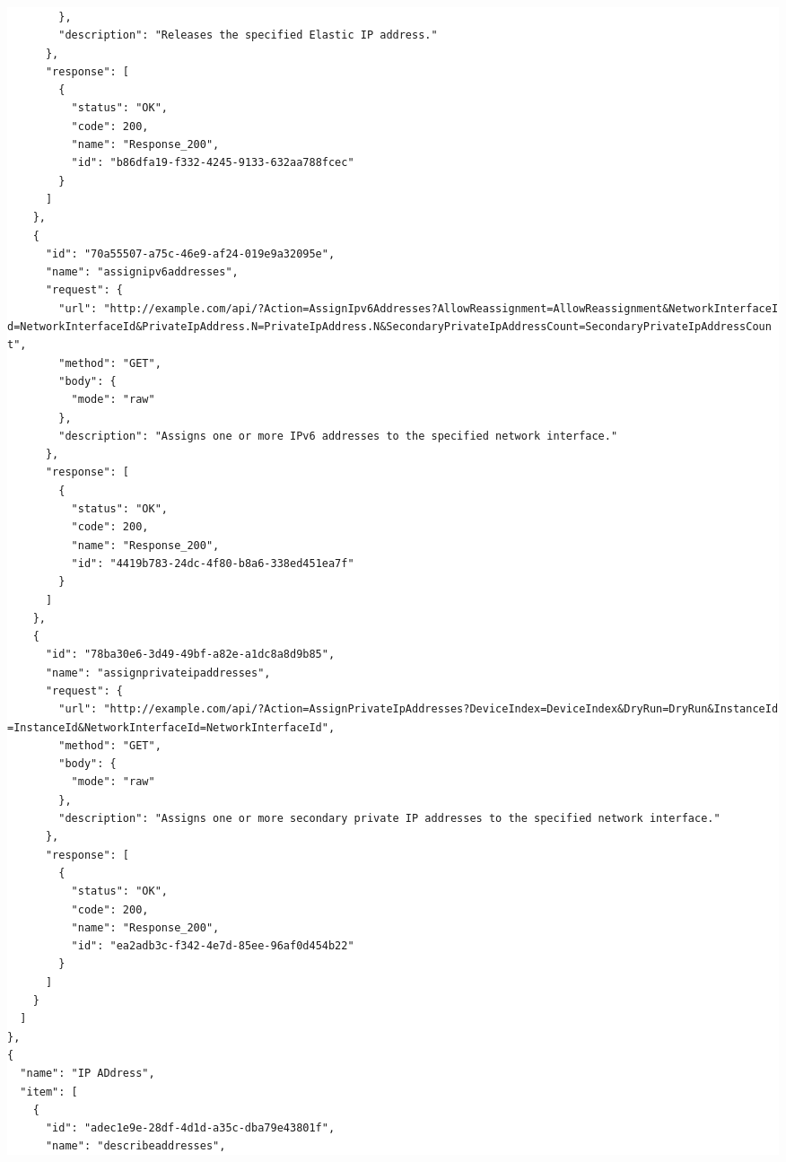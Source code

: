            },
            "description": "Releases the specified Elastic IP address."
          },
          "response": [
            {
              "status": "OK",
              "code": 200,
              "name": "Response_200",
              "id": "b86dfa19-f332-4245-9133-632aa788fcec"
            }
          ]
        },
        {
          "id": "70a55507-a75c-46e9-af24-019e9a32095e",
          "name": "assignipv6addresses",
          "request": {
            "url": "http://example.com/api/?Action=AssignIpv6Addresses?AllowReassignment=AllowReassignment&NetworkInterfaceId=NetworkInterfaceId&PrivateIpAddress.N=PrivateIpAddress.N&SecondaryPrivateIpAddressCount=SecondaryPrivateIpAddressCount",
            "method": "GET",
            "body": {
              "mode": "raw"
            },
            "description": "Assigns one or more IPv6 addresses to the specified network interface."
          },
          "response": [
            {
              "status": "OK",
              "code": 200,
              "name": "Response_200",
              "id": "4419b783-24dc-4f80-b8a6-338ed451ea7f"
            }
          ]
        },
        {
          "id": "78ba30e6-3d49-49bf-a82e-a1dc8a8d9b85",
          "name": "assignprivateipaddresses",
          "request": {
            "url": "http://example.com/api/?Action=AssignPrivateIpAddresses?DeviceIndex=DeviceIndex&DryRun=DryRun&InstanceId=InstanceId&NetworkInterfaceId=NetworkInterfaceId",
            "method": "GET",
            "body": {
              "mode": "raw"
            },
            "description": "Assigns one or more secondary private IP addresses to the specified network interface."
          },
          "response": [
            {
              "status": "OK",
              "code": 200,
              "name": "Response_200",
              "id": "ea2adb3c-f342-4e7d-85ee-96af0d454b22"
            }
          ]
        }
      ]
    },
    {
      "name": "IP ADdress",
      "item": [
        {
          "id": "adec1e9e-28df-4d1d-a35c-dba79e43801f",
          "name": "describeaddresses",
